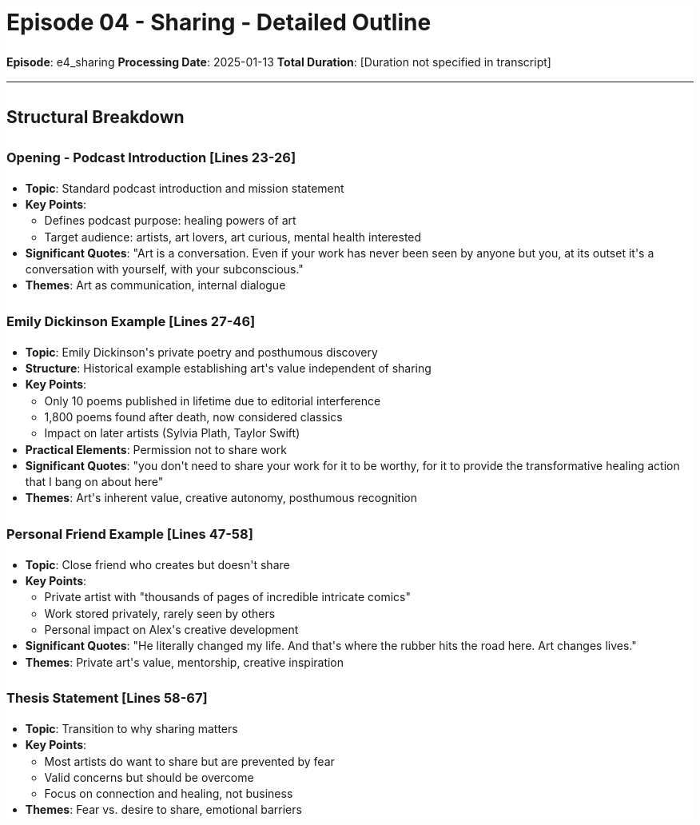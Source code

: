 # Episode 04 - Sharing - Detailed Outline

**Episode**: e4_sharing
**Processing Date**: 2025-01-13
**Total Duration**: [Duration not specified in transcript]

---

## Structural Breakdown

### Opening - Podcast Introduction [Lines 23-26]
- **Topic**: Standard podcast introduction and mission statement
- **Key Points**:
  - Defines podcast purpose: healing powers of art
  - Target audience: artists, art lovers, art curious, mental health interested
- **Significant Quotes**: "Art is a conversation. Even if your work has never been seen by anyone but you, at its outset it's a conversation with yourself, with your subconscious."
- **Themes**: Art as communication, internal dialogue

### Emily Dickinson Example [Lines 27-46]
- **Topic**: Emily Dickinson's private poetry and posthumous discovery
- **Structure**: Historical example establishing art's value independent of sharing
- **Key Points**:
  - Only 10 poems published in lifetime due to editorial interference
  - 1,800 poems found after death, now considered classics
  - Impact on later artists (Sylvia Plath, Taylor Swift)
- **Practical Elements**: Permission not to share work
- **Significant Quotes**: "you don't need to share your work for it to be worthy, for it to provide the transformative healing action that I bang on about here"
- **Themes**: Art's inherent value, creative autonomy, posthumous recognition

### Personal Friend Example [Lines 47-58]
- **Topic**: Close friend who creates but doesn't share
- **Key Points**:
  - Private artist with "thousands of pages of incredible intricate comics"
  - Work stored privately, rarely seen by others
  - Personal impact on Alex's creative development
- **Significant Quotes**: "He literally changed my life. And that's where the rubber hits the road here. Art changes lives."
- **Themes**: Private art's value, mentorship, creative inspiration

### Thesis Statement [Lines 58-67]
- **Topic**: Transition to why sharing matters
- **Key Points**:
  - Most artists do want to share but are prevented by fear
  - Valid concerns but should be overcome
  - Focus on connection and healing, not business
- **Themes**: Fear vs. desire to share, emotional barriers
